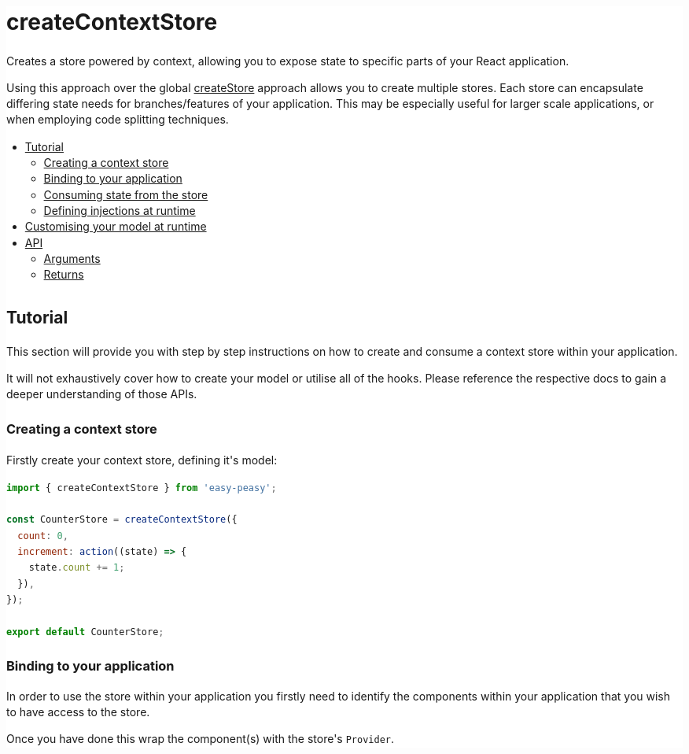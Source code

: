 # createContextStore

Creates a store powered by context, allowing you to expose state to specific
parts of your React application.

Using this approach over the global [createStore](#createstore) approach allows
you to create multiple stores. Each store can encapsulate differing state needs
for branches/features of your application. This may be especially useful for
larger scale applications, or when employing code splitting techniques.

- [Tutorial](#tutorial)
  - [Creating a context store](#creating-a-context-store)
  - [Binding to your application](#binding-to-your-application)
  - [Consuming state from the store](#consuming-state-from-the-store)
  - [Defining injections at runtime](#defining-injections-at-runtime)
- [Customising your model at runtime](#customising-your-model-at-runtime)
- [API](#api)
  - [Arguments](#arguments)
  - [Returns](#returns)

## Tutorial

This section will provide you with step by step instructions on how to create
and consume a context store within your application.

It will not exhaustively cover how to create your model or utilise all of the
hooks. Please reference the respective docs to gain a deeper understanding of
those APIs.

### Creating a context store

Firstly create your context store, defining it's model:

```javascript
import { createContextStore } from 'easy-peasy';

const CounterStore = createContextStore({
  count: 0,
  increment: action((state) => {
    state.count += 1;
  }),
});

export default CounterStore;
```

### Binding to your application

In order to use the store within your application you firstly need to identify
the components within your application that you wish to have access to the
store.

Once you have done this wrap the component(s) with the store's `Provider`.
